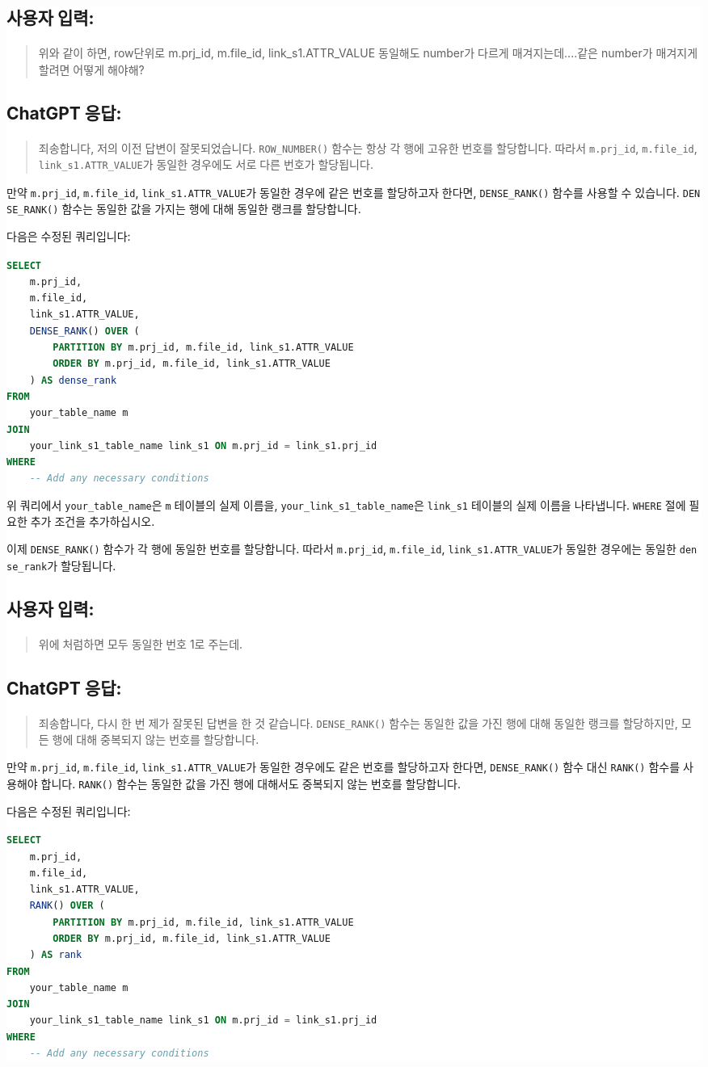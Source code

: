 ## 사용자 입력:
> 위와 같이 하면, row단위로  m.prj_id, m.file_id, link_s1.ATTR_VALUE 동일해도 number가 다르게 매겨지는데....같은 number가 매겨지게 할려면 어떻게 해야해?

## ChatGPT 응답:
> 죄송합니다, 저의 이전 답변이 잘못되었습니다. `ROW_NUMBER()` 함수는 항상 각 행에 고유한 번호를 할당합니다. 따라서 `m.prj_id`, `m.file_id`, `link_s1.ATTR_VALUE`가 동일한 경우에도 서로 다른 번호가 할당됩니다.

만약 `m.prj_id`, `m.file_id`, `link_s1.ATTR_VALUE`가 동일한 경우에 같은 번호를 할당하고자 한다면, `DENSE_RANK()` 함수를 사용할 수 있습니다. `DENSE_RANK()` 함수는 동일한 값을 가지는 행에 대해 동일한 랭크를 할당합니다.

다음은 수정된 쿼리입니다:

```sql
SELECT
    m.prj_id,
    m.file_id,
    link_s1.ATTR_VALUE,
    DENSE_RANK() OVER (
        PARTITION BY m.prj_id, m.file_id, link_s1.ATTR_VALUE
        ORDER BY m.prj_id, m.file_id, link_s1.ATTR_VALUE
    ) AS dense_rank
FROM
    your_table_name m
JOIN
    your_link_s1_table_name link_s1 ON m.prj_id = link_s1.prj_id
WHERE
    -- Add any necessary conditions
```

위 쿼리에서 `your_table_name`은 `m` 테이블의 실제 이름을, `your_link_s1_table_name`은 `link_s1` 테이블의 실제 이름을 나타냅니다. `WHERE` 절에 필요한 추가 조건을 추가하십시오.

이제 `DENSE_RANK()` 함수가 각 행에 동일한 번호를 할당합니다. 따라서 `m.prj_id`, `m.file_id`, `link_s1.ATTR_VALUE`가 동일한 경우에는 동일한 `dense_rank`가 할당됩니다.

## 사용자 입력:
> 위에 처럼하면 모두 동일한 번호 1로 주는데.

## ChatGPT 응답:
> 죄송합니다, 다시 한 번 제가 잘못된 답변을 한 것 같습니다. `DENSE_RANK()` 함수는 동일한 값을 가진 행에 대해 동일한 랭크를 할당하지만, 모든 행에 대해 중복되지 않는 번호를 할당합니다.

만약 `m.prj_id`, `m.file_id`, `link_s1.ATTR_VALUE`가 동일한 경우에도 같은 번호를 할당하고자 한다면, `DENSE_RANK()` 함수 대신 `RANK()` 함수를 사용해야 합니다. `RANK()` 함수는 동일한 값을 가진 행에 대해서도 중복되지 않는 번호를 할당합니다.

다음은 수정된 쿼리입니다:

```sql
SELECT
    m.prj_id,
    m.file_id,
    link_s1.ATTR_VALUE,
    RANK() OVER (
        PARTITION BY m.prj_id, m.file_id, link_s1.ATTR_VALUE
        ORDER BY m.prj_id, m.file_id, link_s1.ATTR_VALUE
    ) AS rank
FROM
    your_table_name m
JOIN
    your_link_s1_table_name link_s1 ON m.prj_id = link_s1.prj_id
WHERE
    -- Add any necessary conditions
```

